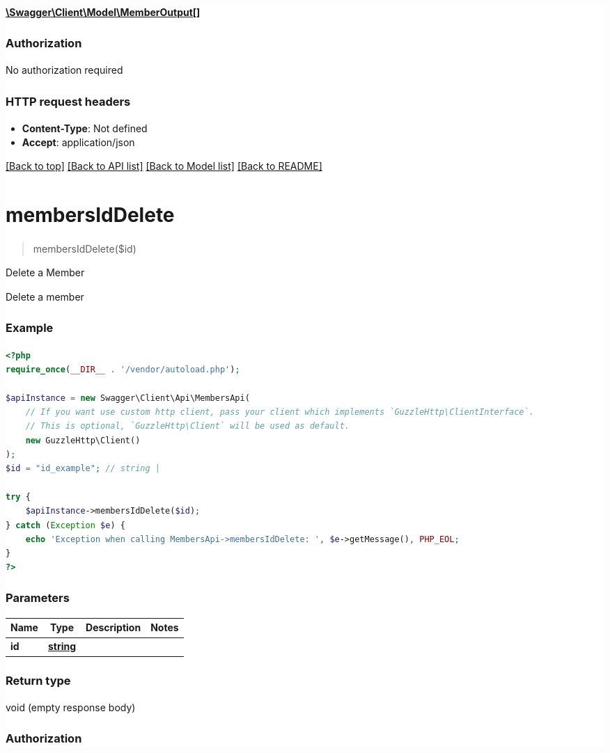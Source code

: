 [**\Swagger\Client\Model\MemberOutput[]**](../Model/MemberOutput.md)

### Authorization

No authorization required

### HTTP request headers

 - **Content-Type**: Not defined
 - **Accept**: application/json

[[Back to top]](#) [[Back to API list]](../../README.md#documentation-for-api-endpoints) [[Back to Model list]](../../README.md#documentation-for-models) [[Back to README]](../../README.md)

# **membersIdDelete**
> membersIdDelete($id)

Delete a Member

Delete a member

### Example
```php
<?php
require_once(__DIR__ . '/vendor/autoload.php');

$apiInstance = new Swagger\Client\Api\MembersApi(
    // If you want use custom http client, pass your client which implements `GuzzleHttp\ClientInterface`.
    // This is optional, `GuzzleHttp\Client` will be used as default.
    new GuzzleHttp\Client()
);
$id = "id_example"; // string | 

try {
    $apiInstance->membersIdDelete($id);
} catch (Exception $e) {
    echo 'Exception when calling MembersApi->membersIdDelete: ', $e->getMessage(), PHP_EOL;
}
?>
```

### Parameters

Name | Type | Description  | Notes
------------- | ------------- | ------------- | -------------
 **id** | [**string**](../Model/.md)|  |

### Return type

void (empty response body)

### Authorization
